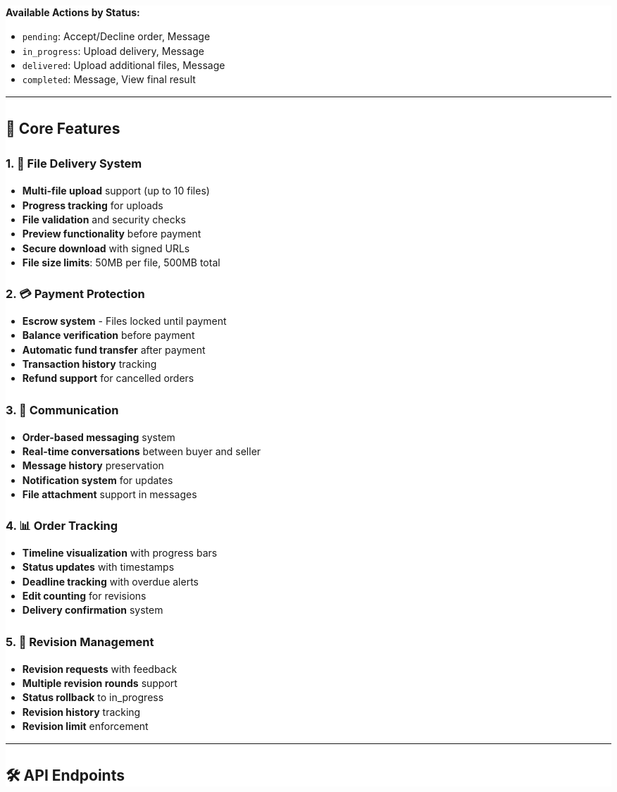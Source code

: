 **Available Actions by Status:**
- `pending`: Accept/Decline order, Message
- `in_progress`: Upload delivery, Message
- `delivered`: Upload additional files, Message
- `completed`: Message, View final result

---

## 🚀 Core Features

### 1. 📁 File Delivery System
- **Multi-file upload** support (up to 10 files)
- **Progress tracking** for uploads
- **File validation** and security checks
- **Preview functionality** before payment
- **Secure download** with signed URLs
- **File size limits**: 50MB per file, 500MB total

### 2. 💳 Payment Protection
- **Escrow system** - Files locked until payment
- **Balance verification** before payment
- **Automatic fund transfer** after payment
- **Transaction history** tracking
- **Refund support** for cancelled orders

### 3. 💬 Communication
- **Order-based messaging** system
- **Real-time conversations** between buyer and seller
- **Message history** preservation
- **Notification system** for updates
- **File attachment** support in messages

### 4. 📊 Order Tracking
- **Timeline visualization** with progress bars
- **Status updates** with timestamps
- **Deadline tracking** with overdue alerts
- **Edit counting** for revisions
- **Delivery confirmation** system

### 5. 🔄 Revision Management
- **Revision requests** with feedback
- **Multiple revision rounds** support
- **Status rollback** to in_progress
- **Revision history** tracking
- **Revision limit** enforcement

---

## 🛠 API Endpoints
